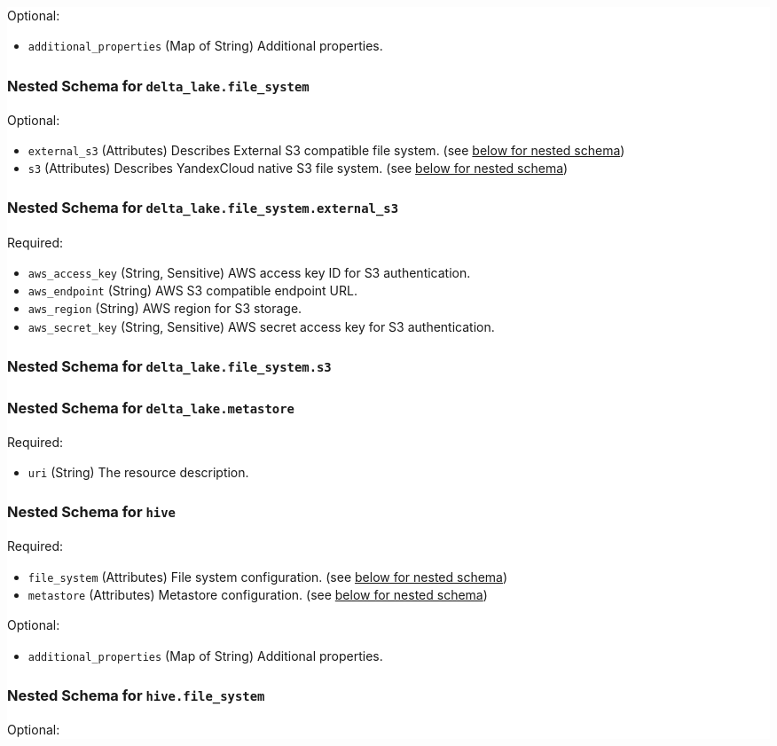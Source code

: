 Optional:

- `additional_properties` (Map of String) Additional properties.

<a id="nestedatt--delta_lake--file_system"></a>
### Nested Schema for `delta_lake.file_system`

Optional:

- `external_s3` (Attributes) Describes External S3 compatible file system. (see [below for nested schema](#nestedatt--delta_lake--file_system--external_s3))
- `s3` (Attributes) Describes YandexCloud native S3 file system. (see [below for nested schema](#nestedatt--delta_lake--file_system--s3))

<a id="nestedatt--delta_lake--file_system--external_s3"></a>
### Nested Schema for `delta_lake.file_system.external_s3`

Required:

- `aws_access_key` (String, Sensitive) AWS access key ID for S3 authentication.
- `aws_endpoint` (String) AWS S3 compatible endpoint URL.
- `aws_region` (String) AWS region for S3 storage.
- `aws_secret_key` (String, Sensitive) AWS secret access key for S3 authentication.


<a id="nestedatt--delta_lake--file_system--s3"></a>
### Nested Schema for `delta_lake.file_system.s3`



<a id="nestedatt--delta_lake--metastore"></a>
### Nested Schema for `delta_lake.metastore`

Required:

- `uri` (String) The resource description.



<a id="nestedatt--hive"></a>
### Nested Schema for `hive`

Required:

- `file_system` (Attributes) File system configuration. (see [below for nested schema](#nestedatt--hive--file_system))
- `metastore` (Attributes) Metastore configuration. (see [below for nested schema](#nestedatt--hive--metastore))

Optional:

- `additional_properties` (Map of String) Additional properties.

<a id="nestedatt--hive--file_system"></a>
### Nested Schema for `hive.file_system`

Optional:
